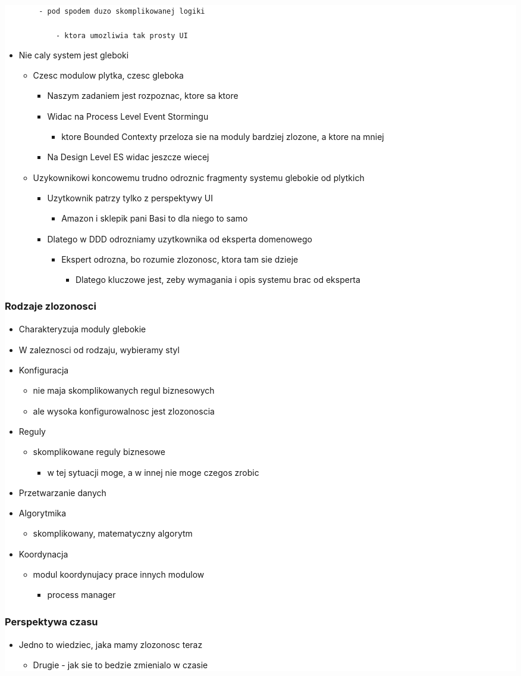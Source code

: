 			- pod spodem duzo skomplikowanej logiki

				- ktora umozliwia tak prosty UI

- Nie caly system jest gleboki

	- Czesc modulow plytka, czesc gleboka

		- Naszym zadaniem jest rozpoznac, ktore sa ktore

		- Widac na Process Level Event Stormingu

			- ktore Bounded Contexty przeloza sie na moduly bardziej zlozone, a ktore na mniej

		- Na Design Level ES widac jeszcze wiecej

	- Uzykownikowi koncowemu trudno odroznic fragmenty systemu glebokie od plytkich

		- Uzytkownik patrzy tylko z perspektywy UI

			- Amazon i sklepik pani Basi to dla niego to samo

		- Dlatego w DDD odrozniamy uzytkownika od eksperta domenowego

			- Ekspert odrozna, bo rozumie zlozonosc, ktora tam sie dzieje

				- Dlatego kluczowe jest, zeby wymagania i opis systemu brac od eksperta

### Rodzaje zlozonosci

- Charakteryzuja moduly glebokie

- W zaleznosci od rodzaju, wybieramy styl

- Konfiguracja

	- nie maja skomplikowanych regul biznesowych

	- ale wysoka konfigurowalnosc jest zlozonoscia

- Reguly

	- skomplikowane reguly biznesowe

		- w tej sytuacji moge, a w innej nie moge czegos zrobic

- Przetwarzanie danych

- Algorytmika

	- skomplikowany, matematyczny algorytm

- Koordynacja

	- modul koordynujacy prace innych modulow

		- process manager

### Perspektywa czasu

- Jedno to wiedziec, jaka mamy zlozonosc teraz

	- Drugie - jak sie to bedzie zmienialo w czasie

